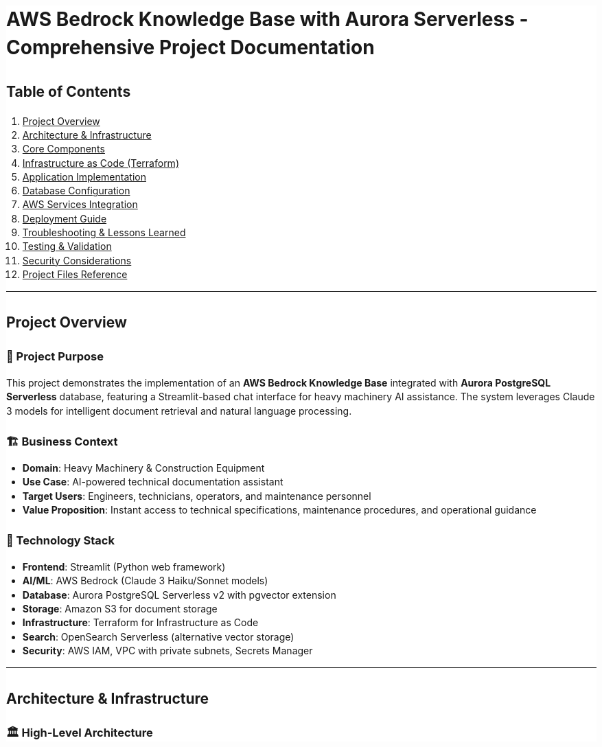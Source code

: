 # AWS Bedrock Knowledge Base with Aurora Serverless - Comprehensive Project Documentation

## Table of Contents
1. [Project Overview](#project-overview)
2. [Architecture & Infrastructure](#architecture--infrastructure)
3. [Core Components](#core-components)
4. [Infrastructure as Code (Terraform)](#infrastructure-as-code-terraform)
5. [Application Implementation](#application-implementation)
6. [Database Configuration](#database-configuration)
7. [AWS Services Integration](#aws-services-integration)
8. [Deployment Guide](#deployment-guide)
9. [Troubleshooting & Lessons Learned](#troubleshooting--lessons-learned)
10. [Testing & Validation](#testing--validation)
11. [Security Considerations](#security-considerations)
12. [Project Files Reference](#project-files-reference)

---

## Project Overview

### 🎯 Project Purpose
This project demonstrates the implementation of an **AWS Bedrock Knowledge Base** integrated with **Aurora PostgreSQL Serverless** database, featuring a Streamlit-based chat interface for heavy machinery AI assistance. The system leverages Claude 3 models for intelligent document retrieval and natural language processing.

### 🏗️ Business Context
- **Domain**: Heavy Machinery & Construction Equipment
- **Use Case**: AI-powered technical documentation assistant
- **Target Users**: Engineers, technicians, operators, and maintenance personnel
- **Value Proposition**: Instant access to technical specifications, maintenance procedures, and operational guidance

### 🔧 Technology Stack
- **Frontend**: Streamlit (Python web framework)
- **AI/ML**: AWS Bedrock (Claude 3 Haiku/Sonnet models)
- **Database**: Aurora PostgreSQL Serverless v2 with pgvector extension
- **Storage**: Amazon S3 for document storage
- **Infrastructure**: Terraform for Infrastructure as Code
- **Search**: OpenSearch Serverless (alternative vector storage)
- **Security**: AWS IAM, VPC with private subnets, Secrets Manager

---

## Architecture & Infrastructure

### 🏛️ High-Level Architecture
